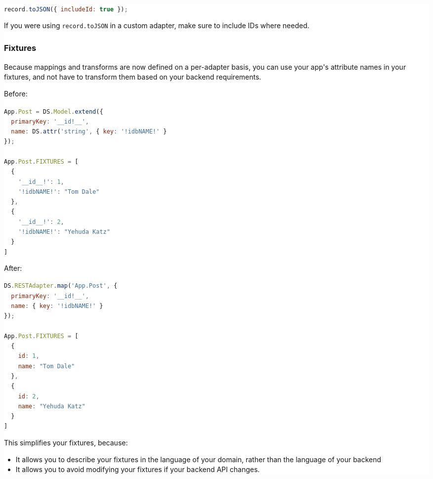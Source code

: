 ```javascript
record.toJSON({ includeId: true });
```

If you were using `record.toJSON` in a custom adapter, make sure to
include IDs where needed.

### Fixtures

Because mappings and transforms are now defined on a per-adapter basis,
you can use your app's attribute names in your fixtures, and not have to
transform them based on your backend requirements.

Before:

```javascript
App.Post = DS.Model.extend({
  primaryKey: '__id!__',
  name: DS.attr('string', { key: '!idbNAME!' }
});

App.Post.FIXTURES = [
  {
    '__id__!': 1,
    '!idbNAME!': "Tom Dale"
  },
  {
    '__id__!': 2,
    '!idbNAME!': "Yehuda Katz"
  }
]
```

After:

```javascript
DS.RESTAdapter.map('App.Post', {
  primaryKey: '__id!__',
  name: { key: '!idbNAME!' }
});

App.Post.FIXTURES = [
  {
    id: 1,
    name: "Tom Dale"
  },
  {
    id: 2,
    name: "Yehuda Katz"
  }
]
```

This simplifies your fixtures, because:

* It allows you to describe your fixtures in the language of your
  domain, rather than the language of your backend
* It allows you to avoid modifying your fixtures if your backend API
  changes.
